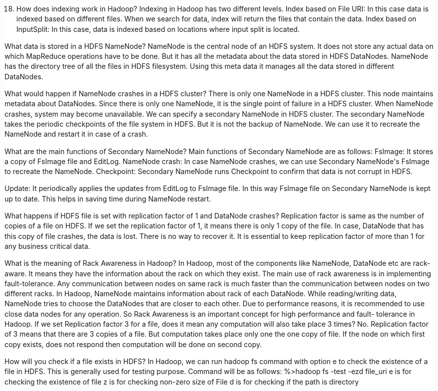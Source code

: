 18. How does indexing work in Hadoop?
    Indexing in Hadoop has two different levels.
    Index based on File URI: In this case data is indexed based on different files. When we search for data, index will return the files that contain the data.
    Index based on InputSplit: In this case, data is indexed based on locations where input split is located.

What data is stored in a HDFS NameNode?
NameNode is the central node of an HDFS system. It does not store any actual data on which MapReduce operations have to be done. But it has all the metadata about the data stored in HDFS DataNodes.
NameNode has the directory tree of all the files in HDFS filesystem. Using this meta data it manages all the data stored in different DataNodes.


What would happen if NameNode crashes in a HDFS cluster?
There is only one NameNode in a HDFS cluster. This node maintains metadata about DataNodes. Since there is only one NameNode, it is the single point of failure in a HDFS cluster. When NameNode crashes, system may become unavailable.
We can specify a secondary NameNode in HDFS cluster. The secondary
NameNode takes the periodic checkpoints of the file system in HDFS. But it is not the backup of NameNode. We can use it to recreate the NameNode and restart it in case of a crash.

What are the main functions of Secondary NameNode?
Main functions of Secondary NameNode are as follows:
FsImage: It stores a copy of FsImage file and EditLog.
NameNode crash: In case NameNode crashes, we can use Secondary NameNode's FsImage to recreate the NameNode.
Checkpoint: Secondary NameNode runs Checkpoint to confirm that data is not corrupt in HDFS.

Update: It periodically applies the updates from EditLog to FsImage file. In this way FsImage file on Secondary NameNode is kept up to date. This helps in saving time during NameNode restart.

What happens if HDFS file is set with replication factor of 1 and DataNode crashes?
Replication factor is same as the number of copies of a file on HDFS. If we set the replication factor of 1, it means there is only 1 copy of the file.
In case, DataNode that has this copy of file crashes, the data is lost. There is no way to recover it. It is essential to keep replication factor of more than 1 for any business critical data.

What is the meaning of Rack Awareness in Hadoop?
In Hadoop, most of the components like NameNode, DataNode etc are rack- aware. It means they have the information about the rack on which they exist. The main use of rack awareness is in implementing fault-tolerance.
Any communication between nodes on same rack is much faster than the communication between nodes on two different racks.
In Hadoop, NameNode maintains information about rack of each DataNode. While reading/writing data, NameNode tries to choose the DataNodes that are closer to each other. Due to performance reasons, it is recommended to use close data nodes for any operation. So Rack Awareness is an important concept for high performance and fault- tolerance in Hadoop.
If we set Replication factor 3 for a file, does it mean any computation will also take place 3 times?
No. Replication factor of 3 means that there are 3 copies of a file. But computation takes place only one the one copy of file. If the node on which first copy exists, does not respond then computation will be done on second copy.

How will you check if a file exists in HDFS?
In Hadoop, we can run hadoop fs command with option e to check the existence of a file in HDFS. This is generally used for testing purpose. Command will be as follows:
%>hadoop fs -test -ezd file_uri e is for checking the existence of file z is for checking non-zero size of
File d is for checking if the path is directory
